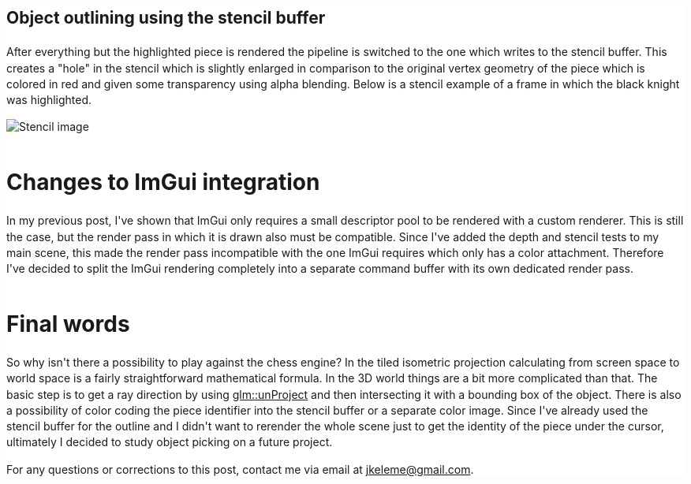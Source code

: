 
## Object outlining using the stencil buffer
After everything but the highlighted piece is rendered the pipeline is switched to the one which writes to the stencil buffer. 
This creates a "hole" in the stencil which is slightly enlarged in comparison to the original vertex geometry of the piece which is colored in red and given some transparency using alpha blending.
Below is a stencil example of a frame in which the black knight was highlighted.

![Stencil image](/assets/posts/20240613/2024-06-13-stencil.png)

# Changes to ImGui integration
In my previous post, I've shown that ImGui only requires a small descriptor pool to be rendered with a custom renderer. This is still the case, but the render pass in which it is drawn also must be compatible.
Since I've added the depth and stencil tests to my main scene, this made the render pass incompatible with the one ImGui requires which only has a color attachment. 
Therefore I've decided to split the ImGui rendering completely into a separate command buffer with its own dedicated render pass.

# Final words
So why isn't there a possibility to play against the chess engine? In the tiled isometric projection calculating from screen space to world space is a fairly straightforward mathematical formula.
In the 3D world things are a bit more complicated than that. The basic step is to get a ray direction by using [glm::unProject](https://glm.g-truc.net/0.9.9/api/a00666.html#ga36641e5d60f994e01c3d8f56b10263d2) and then intersecting it with a bounding box of the object.
There is also a possibility of color coding the piece identifier into the stencil buffer or a separate color image. Since I've already used the stencil buffer for the outline and I didn't want to rerender the whole scene just to get the identity of the piece under the cursor, ultimately I decided to study object picking on a future project.

For any questions or corrections to this post, contact me via email at <jkeleme@gmail.com>.